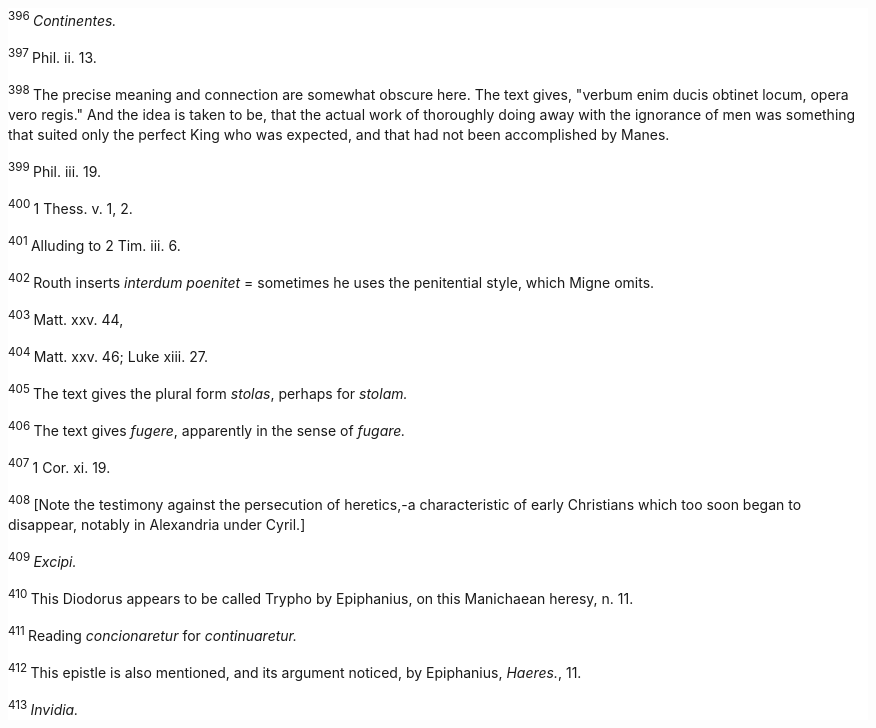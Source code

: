  <p><a name="P3672_1024976"></a>
 <sup>396 </sup><i>Continentes.</i></p>
 
 <p><a name="P3673_1025116"></a>
 <sup>397 </sup>Phil. ii. 13.</p>
 
 <p><a name="P3674_1025279"></a>
 <sup>398 </sup>The precise meaning and connection are somewhat obscure here. The text gives, "verbum enim ducis obtinet locum, opera vero regis." And the idea is taken to be, that the actual work of thoroughly doing away with the ignorance of men was something that suited only the perfect King who was expected, and that had not been accomplished by Manes.</p>
 
 <p><a name="P3675_1026746"></a>
 <sup>399 </sup>Phil. iii. 19.</p>
 
 <p><a name="P3676_1027142"></a>
 <sup>400 </sup>1 Thess. v. 1, 2.</p>
 
 <p><a name="P3677_1027411"></a>
 <sup>401 </sup>Alluding to 2 Tim. iii. 6.</p>
 
 <p><a name="P3678_1027680"></a>
 <sup>402 </sup>Routh inserts <i>interdum poenitet</i> = sometimes he uses the penitential style, which Migne omits.</p>
 
 <p><a name="P3679_1028084"></a>
 <sup>403 </sup>Matt. xxv. 44,</p>
 
 <p><a name="P3680_1028303"></a>
 <sup>404 </sup>Matt. xxv. 46; Luke xiii. 27. </p>
 
 <p><a name="P3682_1029750"></a>
 <sup>405 </sup>The text gives the plural form <i>stolas</i>, perhaps for <i>stolam.</i></p>
 
 <p><a name="P3683_1030033"></a>
 <sup>406 </sup>The text gives <i>fugere</i>, apparently in the sense of <i>fugare.</i></p>
 
 <p><a name="P3684_1030628"></a>
 <sup>407 </sup>1 Cor. xi. 19.</p>
 
 <p><a name="P3685_1030728"></a>
 <sup>408 </sup>[Note the testimony against the persecution of heretics,-a characteristic of early Christians which too soon began to disappear, notably in Alexandria under Cyril.]</p>
 
 <p><a name="P3686_1030999"></a>
 <sup>409 </sup><i>Excipi.</i></p>
 
 <p><a name="P3687_1031920"></a>
 <sup>410 </sup>This Diodorus appears to be called Trypho by Epiphanius, on this Manichaean heresy, n. 11.</p>
 
 <p><a name="P3688_1032240"></a>
 <sup>411 </sup>Reading <i>concionaretur</i> for <i>continuaretur.</i></p>
 
 <p><a name="P3690_1032717"></a>
 <sup>412 </sup>This epistle is also mentioned, and its argument noticed, by Epiphanius, <i>Haeres.</i>, 11.</p>
 
 <p><a name="P3692_1033765"></a>
 <sup>413 </sup><i>Invidia.</i></p>
 